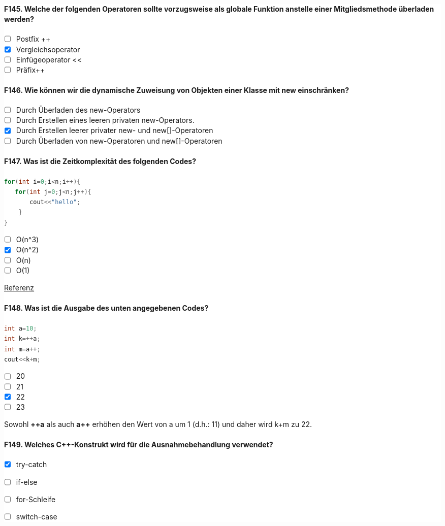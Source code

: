 #### F145. Welche der folgenden Operatoren sollte vorzugsweise als globale Funktion anstelle einer Mitgliedsmethode überladen werden?

- [ ] Postfix ++
- [x] Vergleichsoperator
- [ ] Einfügeoperator <<
- [ ] Präfix++

#### F146. Wie können wir die dynamische Zuweisung von Objekten einer Klasse mit new einschränken?

- [ ] Durch Überladen des new-Operators
- [ ] Durch Erstellen eines leeren privaten new-Operators.
- [x] Durch Erstellen leerer privater new- und new[]-Operatoren
- [ ] Durch Überladen von new-Operatoren und new[]-Operatoren

#### F147. Was ist die Zeitkomplexität des folgenden Codes?

```cpp
for(int i=0;i<n;i++){
   for(int j=0;j<n;j++){
       cout<<"hello";
    }
}
```

- [ ] O(n^3)
- [x] O(n^2)
- [ ] O(n)
- [ ] O(1)

[Referenz](<https://medium.com/enjoy-algorithm/analysis-of-loop-in-programming-cc9a644ef8cd#:~:text=At%20each%20step%20of%20the%20iteration%2C%20the%20nested%20loop%20is,%20%3D%20O(n%C2%B2)>)

#### F148. Was ist die Ausgabe des unten angegebenen Codes?

```cpp
int a=10;
int k=++a;
int m=a++;
cout<<k+m;
```

- [ ] 20
- [ ] 21
- [x] 22
- [ ] 23

Sowohl **++a** als auch **a++** erhöhen den Wert von a um 1 (d.h.: 11) und daher wird k+m zu 22.

#### F149. Welches C++-Konstrukt wird für die Ausnahmebehandlung verwendet?

- [x] try-catch
- [ ] if-else
- [ ] for-Schleife
- [ ] switch-case


[Referenz]: https://stackoverflow.com/questions/1608318/is-bool-a-native-c-type
[Referenz]: (https://en.cppreference.com/w/cpp/language/array)
[Referenz]: (https://www.tutorialspoint.com/cprogramming/c_break_statement.htm)
[Referenz]: (https://www.algbly.com/More/MCQs/Cpp-mcq/Cpp-functions.html)